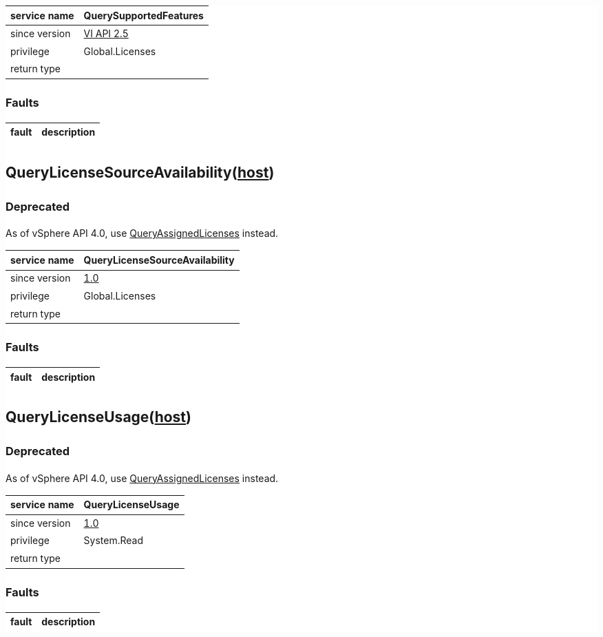 | service name | QuerySupportedFeatures |
|:--|:--|
| since version | [VI API 2.5](vim.version.md#None) |
| privilege    | Global.Licenses |
| return type |  |
### Faults
| fault | description |
|:------|:------------|




QueryLicenseSourceAvailability([host](vim.HostSystem.md "vim.HostSystem"))
--------------------------------------------------------------------------

### Deprecated
As of vSphere API 4.0, use    <a href="vim.LicenseAssignmentManager.md#queryAssignedLicenses">QueryAssignedLicenses</a> instead.

| service name | QueryLicenseSourceAvailability |
|:--|:--|
| since version | [1.0](vim.version.md#None) |
| privilege    | Global.Licenses |
| return type |  |
### Faults
| fault | description |
|:------|:------------|




QueryLicenseUsage([host](vim.HostSystem.md "vim.HostSystem"))
-------------------------------------------------------------

### Deprecated
As of vSphere API 4.0, use    <a href="vim.LicenseAssignmentManager.md#queryAssignedLicenses">QueryAssignedLicenses</a> instead.

| service name | QueryLicenseUsage |
|:--|:--|
| since version | [1.0](vim.version.md#None) |
| privilege    | System.Read |
| return type |  |
### Faults
| fault | description |
|:------|:------------|
